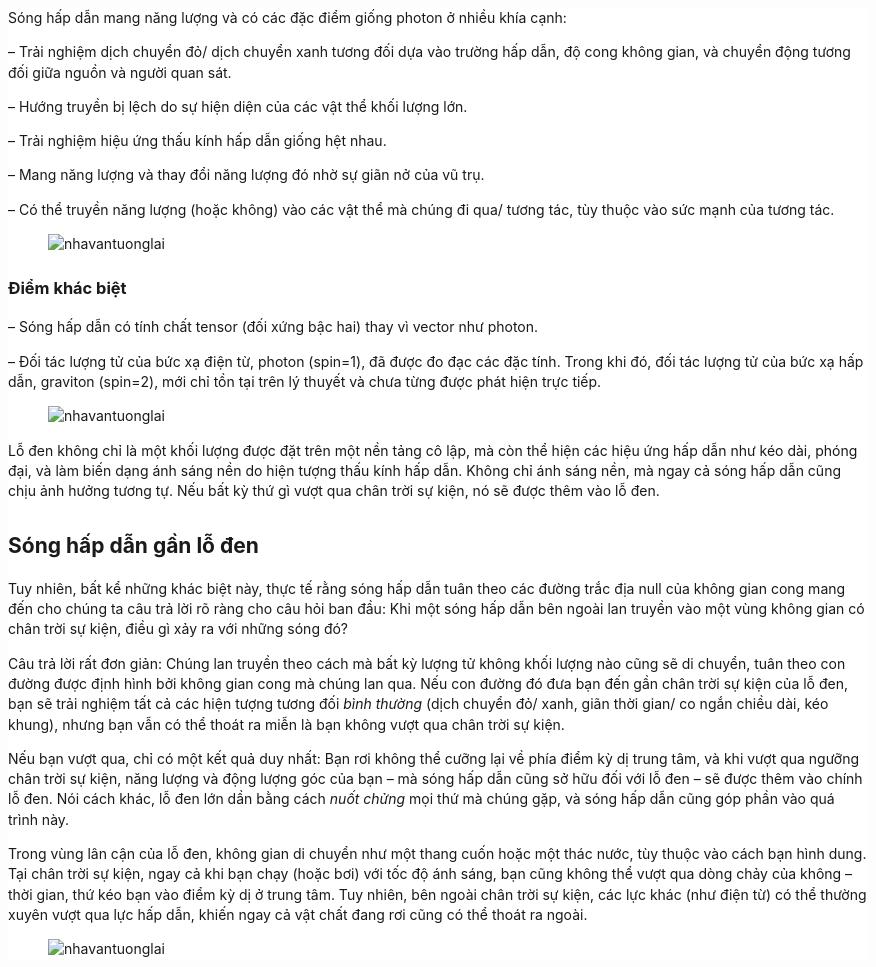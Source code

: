 Sóng hấp dẫn mang năng lượng và có các đặc điểm giống photon ở nhiều khía cạnh:

– Trải nghiệm dịch chuyển đỏ/ dịch chuyển xanh tương đối dựa vào trường hấp dẫn, độ cong không gian, và chuyển động tương đối giữa nguồn và người quan sát.

– Hướng truyền bị lệch do sự hiện diện của các vật thể khối lượng lớn.

– Trải nghiệm hiệu ứng thấu kính hấp dẫn giống hệt nhau.

– Mang năng lượng và thay đổi năng lượng đó nhờ sự giãn nở của vũ trụ.

– Có thể truyền năng lượng (hoặc không) vào các vật thể mà chúng đi qua/ tương tác, tùy thuộc vào sức mạnh của tương tác.

<figure><img src="https://banmaixanh.vercel.app/image/article/song-hap-dan-lo-den-08.jpg" alt="nhavantuonglai" title="nhavantuonglai" height=100% width=100%><figcaption><p></p></figcaption></figure>

### Điểm khác biệt

– Sóng hấp dẫn có tính chất tensor (đối xứng bậc hai) thay vì vector như photon.

– Đối tác lượng tử của bức xạ điện từ, photon (spin=1), đã được đo đạc các đặc tính. Trong khi đó, đối tác lượng tử của bức xạ hấp dẫn, graviton (spin=2), mới chỉ tồn tại trên lý thuyết và chưa từng được phát hiện trực tiếp.

<figure><img src="https://banmaixanh.vercel.app/image/article/song-hap-dan-lo-den-09.jpg" alt="nhavantuonglai" title="nhavantuonglai" height=100% width=100%><figcaption><p></p></figcaption></figure>

Lỗ đen không chỉ là một khối lượng được đặt trên một nền tảng cô lập, mà còn thể hiện các hiệu ứng hấp dẫn như kéo dài, phóng đại, và làm biến dạng ánh sáng nền do hiện tượng thấu kính hấp dẫn. Không chỉ ánh sáng nền, mà ngay cả sóng hấp dẫn cũng chịu ảnh hưởng tương tự. Nếu bất kỳ thứ gì vượt qua chân trời sự kiện, nó sẽ được thêm vào lỗ đen.

## Sóng hấp dẫn gần lỗ đen

Tuy nhiên, bất kể những khác biệt này, thực tế rằng sóng hấp dẫn tuân theo các đường trắc địa null của không gian cong mang đến cho chúng ta câu trả lời rõ ràng cho câu hỏi ban đầu: Khi một sóng hấp dẫn bên ngoài lan truyền vào một vùng không gian có chân trời sự kiện, điều gì xảy ra với những sóng đó?

Câu trả lời rất đơn giản: Chúng lan truyền theo cách mà bất kỳ lượng tử không khối lượng nào cũng sẽ di chuyển, tuân theo con đường được định hình bởi không gian cong mà chúng lan qua. Nếu con đường đó đưa bạn đến gần chân trời sự kiện của lỗ đen, bạn sẽ trải nghiệm tất cả các hiện tượng tương đối _bình thường_ (dịch chuyển đỏ/ xanh, giãn thời gian/ co ngắn chiều dài, kéo khung), nhưng bạn vẫn có thể thoát ra miễn là bạn không vượt qua chân trời sự kiện.

Nếu bạn vượt qua, chỉ có một kết quả duy nhất: Bạn rơi không thể cưỡng lại về phía điểm kỳ dị trung tâm, và khi vượt qua ngưỡng chân trời sự kiện, năng lượng và động lượng góc của bạn – mà sóng hấp dẫn cũng sở hữu đối với lỗ đen – sẽ được thêm vào chính lỗ đen. Nói cách khác, lỗ đen lớn dần bằng cách _nuốt chửng_ mọi thứ mà chúng gặp, và sóng hấp dẫn cũng góp phần vào quá trình này.

Trong vùng lân cận của lỗ đen, không gian di chuyển như một thang cuốn hoặc một thác nước, tùy thuộc vào cách bạn hình dung. Tại chân trời sự kiện, ngay cả khi bạn chạy (hoặc bơi) với tốc độ ánh sáng, bạn cũng không thể vượt qua dòng chảy của không – thời gian, thứ kéo bạn vào điểm kỳ dị ở trung tâm. Tuy nhiên, bên ngoài chân trời sự kiện, các lực khác (như điện từ) có thể thường xuyên vượt qua lực hấp dẫn, khiến ngay cả vật chất đang rơi cũng có thể thoát ra ngoài.

<figure><img src="https://banmaixanh.vercel.app/image/article/song-hap-dan-lo-den-10.jpg" alt="nhavantuonglai" title="nhavantuonglai" height=100% width=100%><figcaption><p></p></figcaption></figure>
